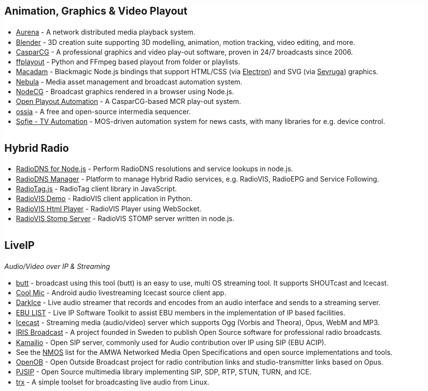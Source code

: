 Animation, Graphics & Video Playout
-----------------------------------

-   [Aurena](https://github.com/thaytan/aurena) - A network distributed media playback system.
-   [Blender](https://developer.blender.org/diffusion/) - 3D creation suite supporting 3D modelling, animation, motion tracking, video editing, and more.
-   [CasparCG](http://www.casparcg.com/) - A professional graphics and video play-out software, proven in 24/7 broadcasts since 2006.
-   [ffplayout](https://github.com/ffplayout/ffplayout-engine) - Python and FFmpeg based playout from folder or playlists.
-   [Macadam](https://github.com/Streampunk/macadam) - Blackmagic Node.js bindings that support HTML/CSS (via [Electron](https://www.electronjs.org/)) and SVG (via [Sevruga](https://github.com/Streampunk/sevruga)) graphics.
-   [Nebula](https://github.com/nebulabroadcast) - Media asset management and broadcast automation system.
-   [NodeCG](https://www.nodecg.dev/) - Broadcast graphics rendered in a browser using Node.js.
-   [Open Playout Automation](https://github.com/jaskie/PlayoutAutomation) - A CasparCG-based MCR play-out system.
-   [ossia](https://ossia.io/) - A free and open-source intermedia sequencer.
-   [Sofie - TV Automation](https://github.com/nrkno/Sofie-TV-automation) - MOS-driven automation system for news casts, with many libraries for e.g. device control.

Hybrid Radio
------------

-   [RadioDNS for Node.js](https://github.com/bbc/node-radiodns) - Perform RadioDNS resolutions and service lookups in node.js.
-   [RadioDNS Manager](https://github.com/ebu/radiodns-manager) - Platform to manage Hybrid Radio services, e.g. RadioVIS, RadioEPG and Service Following.
-   [RadioTag.js](https://github.com/ebu/radiotag.js) - RadioTag client library in JavaScript.
-   [RadioVIS Demo](https://github.com/bbc/RadioVisDemo) - RadioVIS client application in Python.
-   [RadioVIS Html Player](https://github.com/ebu/radiovis-html5player) - RadioVIS Player using WebSocket.
-   [RadioVIS Stomp Server](https://github.com/bbc/node-radiovis-stomp-server) - RadioVIS STOMP server written in node.js.

LiveIP
------

*Audio/Video over IP & Streaming*

-   [butt](https://danielnoethen.de/) - broadcast using this tool (butt) is an easy to use, multi OS streaming tool. It supports SHOUTcast and Icecast.
-   [Cool Mic](https://coolmic.net/) - Android audio livestreaming Icecast source client app.
-   [DarkIce](http://www.darkice.org/) - Live audio streamer that records and encodes from an audio interface and sends to a streaming server.
-   [EBU LIST](https://github.com/ebu/pi-list) - Live IP Software Toolkit to assist EBU members in the implementation of IP based facilities.
-   [Icecast](https://icecast.org/) - Streaming media (audio/video) server which supports Ogg (Vorbis and Theora), Opus, WebM and MP3.
-   [IRIS Broadcast](https://github.com/IrisBroadcast/irisbroadcast.github.io/) - A project founded in Sweden to publish Open Source software for professional radio broadcasts.
-   [Kamailio](http://www.kamailio.org/) - Open SIP server, commonly used for Audio contribution over IP using SIP (EBU ACIP).
-   See the [NMOS](#nmos) list for the AMWA Networked Media Open Specifications and open source implementations and tools.
-   [OpenOB](https://jamesharrison.github.io/openob/) - Open Outside Broadcast project for radio contribution links and studio-transmitter links based on Opus.
-   [PJSIP](https://www.pjsip.org/) - Open Source multimedia library implementing SIP, SDP, RTP, STUN, TURN, and ICE.
-   [trx](http://www.pogo.org.uk/~mark/trx/) - A simple toolset for broadcasting live audio from Linux.
